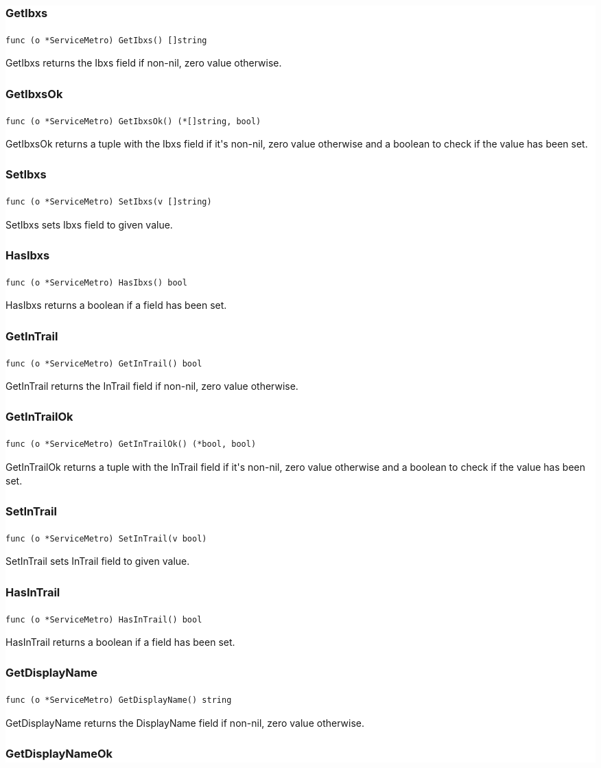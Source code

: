 ### GetIbxs

`func (o *ServiceMetro) GetIbxs() []string`

GetIbxs returns the Ibxs field if non-nil, zero value otherwise.

### GetIbxsOk

`func (o *ServiceMetro) GetIbxsOk() (*[]string, bool)`

GetIbxsOk returns a tuple with the Ibxs field if it's non-nil, zero value otherwise
and a boolean to check if the value has been set.

### SetIbxs

`func (o *ServiceMetro) SetIbxs(v []string)`

SetIbxs sets Ibxs field to given value.

### HasIbxs

`func (o *ServiceMetro) HasIbxs() bool`

HasIbxs returns a boolean if a field has been set.

### GetInTrail

`func (o *ServiceMetro) GetInTrail() bool`

GetInTrail returns the InTrail field if non-nil, zero value otherwise.

### GetInTrailOk

`func (o *ServiceMetro) GetInTrailOk() (*bool, bool)`

GetInTrailOk returns a tuple with the InTrail field if it's non-nil, zero value otherwise
and a boolean to check if the value has been set.

### SetInTrail

`func (o *ServiceMetro) SetInTrail(v bool)`

SetInTrail sets InTrail field to given value.

### HasInTrail

`func (o *ServiceMetro) HasInTrail() bool`

HasInTrail returns a boolean if a field has been set.

### GetDisplayName

`func (o *ServiceMetro) GetDisplayName() string`

GetDisplayName returns the DisplayName field if non-nil, zero value otherwise.

### GetDisplayNameOk
